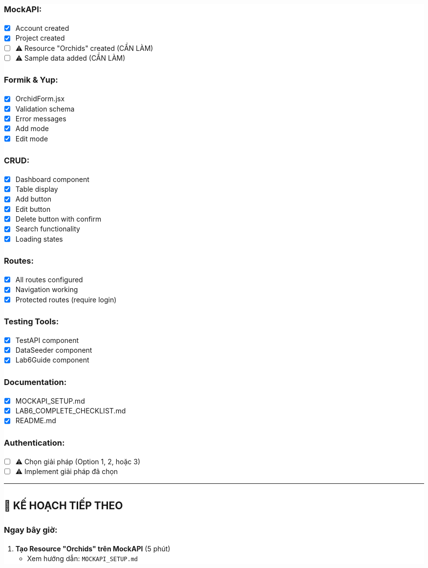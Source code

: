 ### MockAPI:
- [x] Account created
- [x] Project created
- [ ] ⚠️ Resource "Orchids" created (CẦN LÀM)
- [ ] ⚠️ Sample data added (CẦN LÀM)

### Formik & Yup:
- [x] OrchidForm.jsx
- [x] Validation schema
- [x] Error messages
- [x] Add mode
- [x] Edit mode

### CRUD:
- [x] Dashboard component
- [x] Table display
- [x] Add button
- [x] Edit button
- [x] Delete button with confirm
- [x] Search functionality
- [x] Loading states

### Routes:
- [x] All routes configured
- [x] Navigation working
- [x] Protected routes (require login)

### Testing Tools:
- [x] TestAPI component
- [x] DataSeeder component
- [x] Lab6Guide component

### Documentation:
- [x] MOCKAPI_SETUP.md
- [x] LAB6_COMPLETE_CHECKLIST.md
- [x] README.md

### Authentication:
- [ ] ⚠️ Chọn giải pháp (Option 1, 2, hoặc 3)
- [ ] ⚠️ Implement giải pháp đã chọn

---

## 🎯 KẾ HOẠCH TIẾP THEO

### Ngay bây giờ:
1. **Tạo Resource "Orchids" trên MockAPI** (5 phút)
   - Xem hướng dẫn: `MOCKAPI_SETUP.md`
